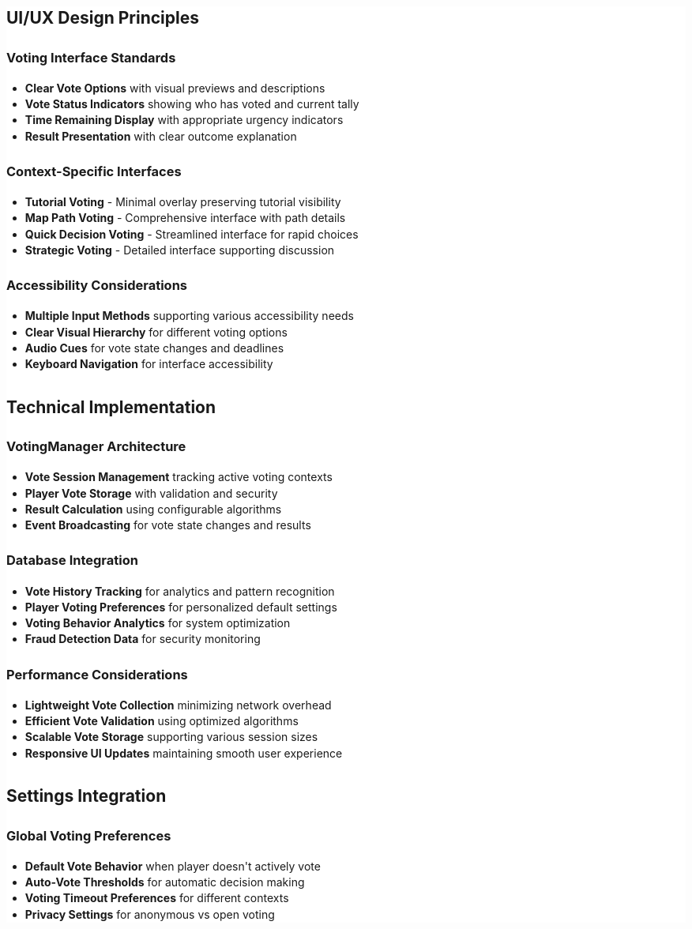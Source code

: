 ## UI/UX Design Principles

### Voting Interface Standards
- **Clear Vote Options** with visual previews and descriptions
- **Vote Status Indicators** showing who has voted and current tally
- **Time Remaining Display** with appropriate urgency indicators
- **Result Presentation** with clear outcome explanation

### Context-Specific Interfaces
- **Tutorial Voting** - Minimal overlay preserving tutorial visibility
- **Map Path Voting** - Comprehensive interface with path details
- **Quick Decision Voting** - Streamlined interface for rapid choices
- **Strategic Voting** - Detailed interface supporting discussion

### Accessibility Considerations
- **Multiple Input Methods** supporting various accessibility needs
- **Clear Visual Hierarchy** for different voting options
- **Audio Cues** for vote state changes and deadlines
- **Keyboard Navigation** for interface accessibility

## Technical Implementation

### VotingManager Architecture
- **Vote Session Management** tracking active voting contexts
- **Player Vote Storage** with validation and security
- **Result Calculation** using configurable algorithms
- **Event Broadcasting** for vote state changes and results

### Database Integration
- **Vote History Tracking** for analytics and pattern recognition
- **Player Voting Preferences** for personalized default settings
- **Voting Behavior Analytics** for system optimization
- **Fraud Detection Data** for security monitoring

### Performance Considerations
- **Lightweight Vote Collection** minimizing network overhead
- **Efficient Vote Validation** using optimized algorithms
- **Scalable Vote Storage** supporting various session sizes
- **Responsive UI Updates** maintaining smooth user experience

## Settings Integration

### Global Voting Preferences
- **Default Vote Behavior** when player doesn't actively vote
- **Auto-Vote Thresholds** for automatic decision making
- **Voting Timeout Preferences** for different contexts
- **Privacy Settings** for anonymous vs open voting
